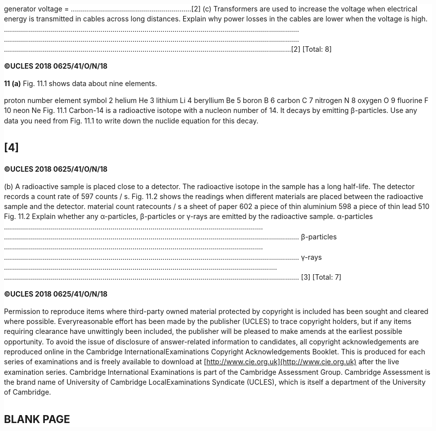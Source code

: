  generator voltage = ............................................................[2] (c) Transformers are used to increase the voltage when electrical energy is transmitted in cables across long distances. Explain why power losses in the cables are lower when the voltage is high. ................................................................................................................................................... ................................................................................................................................................... ...............................................................................................................................................[2] [Total: 8] 


**©UCLES 2018 0625/41/O/N/18** 

**11 (a)** Fig. 11.1 shows data about nine elements. 

 proton number element symbol 2 helium He 3 lithium Li 4 beryllium Be 5 boron B 6 carbon C 7 nitrogen N 8 oxygen O 9 fluorine F 10 neon Ne Fig. 11.1 Carbon-14 is a radioactive isotope with a nucleon number of 14. It decays by emitting β-particles. Use any data you need from Fig. 11.1 to write down the nuclide equation for this decay. 

## [4] 


**©UCLES 2018 0625/41/O/N/18** 

 (b) A radioactive sample is placed close to a detector. The radioactive isotope in the sample has a long half-life. The detector records a count rate of 597 counts / s. Fig. 11.2 shows the readings when different materials are placed between the radioactive sample and the detector. material count ratecounts / s a sheet of paper 602 a piece of thin aluminium 598 a piece of thin lead 510 Fig. 11.2 Explain whether any α-particles, β-particles or γ-rays are emitted by the radioactive sample. α-particles ................................................................................................................................. ................................................................................................................................................... β-particles ................................................................................................................................. ................................................................................................................................................... γ-rays ........................................................................................................................................ ................................................................................................................................................... [3] [Total: 7] 


**©UCLES 2018 0625/41/O/N/18** 

Permission to reproduce items where third-party owned material protected by copyright is included has been sought and cleared where possible. Everyreasonable effort has been made by the publisher (UCLES) to trace copyright holders, but if any items requiring clearance have unwittingly been included, the publisher will be pleased to make amends at the earliest possible opportunity. To avoid the issue of disclosure of answer-related information to candidates, all copyright acknowledgements are reproduced online in the Cambridge InternationalExaminations Copyright Acknowledgements Booklet. This is produced for each series of examinations and is freely available to download at [http://www.cie.org.uk](http://www.cie.org.uk) after the live examination series. Cambridge International Examinations is part of the Cambridge Assessment Group. Cambridge Assessment is the brand name of University of Cambridge LocalExaminations Syndicate (UCLES), which is itself a department of the University of Cambridge. 

## BLANK PAGE 



